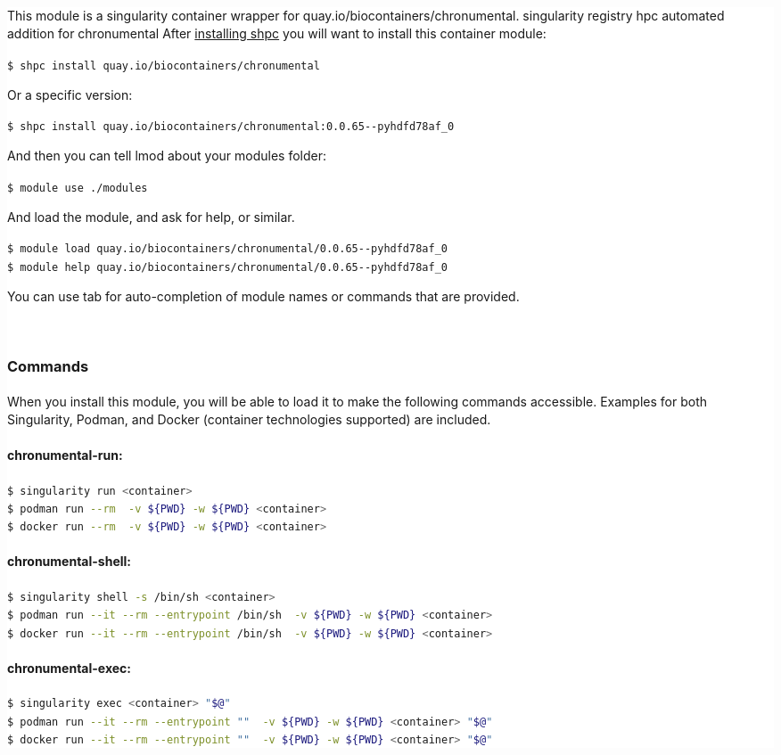 
This module is a singularity container wrapper for quay.io/biocontainers/chronumental.
singularity registry hpc automated addition for chronumental
After [installing shpc](#install) you will want to install this container module:


```bash
$ shpc install quay.io/biocontainers/chronumental
```

Or a specific version:

```bash
$ shpc install quay.io/biocontainers/chronumental:0.0.65--pyhdfd78af_0
```

And then you can tell lmod about your modules folder:

```bash
$ module use ./modules
```

And load the module, and ask for help, or similar.

```bash
$ module load quay.io/biocontainers/chronumental/0.0.65--pyhdfd78af_0
$ module help quay.io/biocontainers/chronumental/0.0.65--pyhdfd78af_0
```

You can use tab for auto-completion of module names or commands that are provided.

<br>

### Commands

When you install this module, you will be able to load it to make the following commands accessible.
Examples for both Singularity, Podman, and Docker (container technologies supported) are included.

#### chronumental-run:

```bash
$ singularity run <container>
$ podman run --rm  -v ${PWD} -w ${PWD} <container>
$ docker run --rm  -v ${PWD} -w ${PWD} <container>
```

#### chronumental-shell:

```bash
$ singularity shell -s /bin/sh <container>
$ podman run --it --rm --entrypoint /bin/sh  -v ${PWD} -w ${PWD} <container>
$ docker run --it --rm --entrypoint /bin/sh  -v ${PWD} -w ${PWD} <container>
```

#### chronumental-exec:

```bash
$ singularity exec <container> "$@"
$ podman run --it --rm --entrypoint ""  -v ${PWD} -w ${PWD} <container> "$@"
$ docker run --it --rm --entrypoint ""  -v ${PWD} -w ${PWD} <container> "$@"
```
